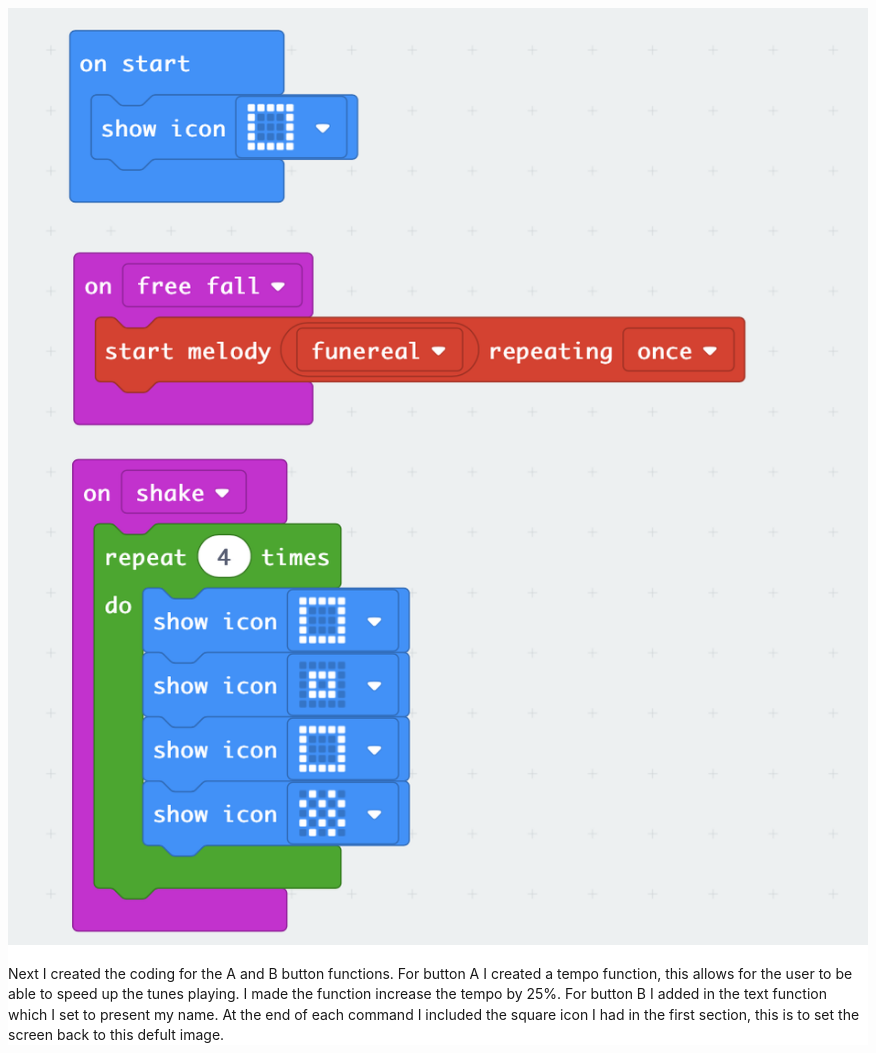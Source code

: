 ![Image](24.png)

Next I created the coding for the A and B button functions. For button A I created a tempo function, this allows for the user to be able to speed up the tunes playing. I made the function increase the tempo by 25%. For button B I added in the text function which I set to present my name. At the end of each command I included the square icon I had in the first section, this is to set the screen back to this defult image. 
